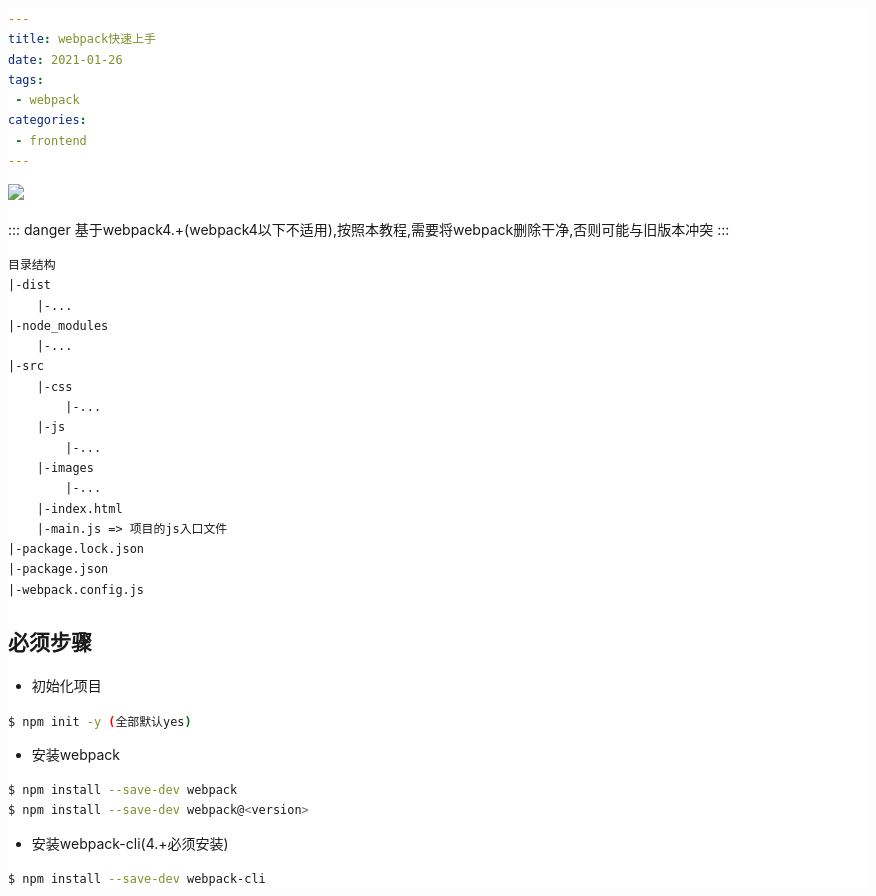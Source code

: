 ```yaml
---
title: webpack快速上手
date: 2021-01-26
tags:
 - webpack
categories: 
 - frontend
---
```


![](/img/frontend/2020/031301/header.png)

::: danger
基于webpack4.+(webpack4以下不适用),按照本教程,需要将webpack删除干净,否则可能与旧版本冲突
:::

```
目录结构
|-dist
	|-...
|-node_modules
	|-...
|-src
	|-css
		|-...
	|-js
		|-...
	|-images
		|-...
	|-index.html
	|-main.js => 项目的js入口文件
|-package.lock.json
|-package.json
|-webpack.config.js
```

## 必须步骤

- 初始化项目

```bash
$ npm init -y (全部默认yes)
```

- 安装webpack

```bash
$ npm install --save-dev webpack
$ npm install --save-dev webpack@<version>
```

- 安装webpack-cli(4.+必须安装)

```bash
$ npm install --save-dev webpack-cli
```
